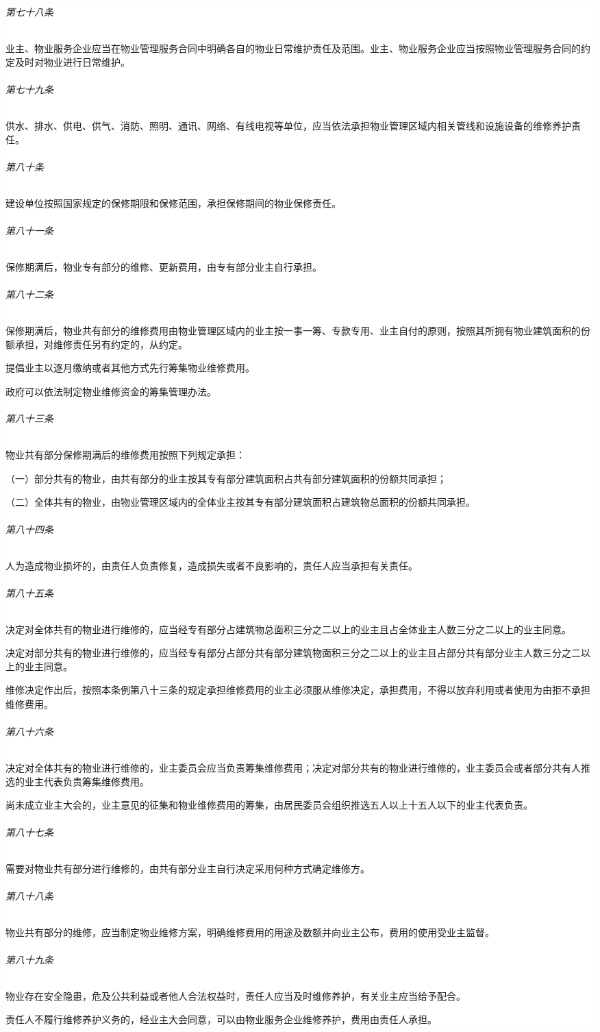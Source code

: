 ###### 第七十八条

业主、物业服务企业应当在物业管理服务合同中明确各自的物业日常维护责任及范围。业主、物业服务企业应当按照物业管理服务合同的约定及时对物业进行日常维护。

###### 第七十九条

供水、排水、供电、供气、消防、照明、通讯、网络、有线电视等单位，应当依法承担物业管理区域内相关管线和设施设备的维修养护责任。

###### 第八十条

建设单位按照国家规定的保修期限和保修范围，承担保修期间的物业保修责任。

###### 第八十一条

保修期满后，物业专有部分的维修、更新费用，由专有部分业主自行承担。

###### 第八十二条

保修期满后，物业共有部分的维修费用由物业管理区域内的业主按一事一筹、专款专用、业主自付的原则，按照其所拥有物业建筑面积的份额承担，对维修责任另有约定的，从约定。

提倡业主以逐月缴纳或者其他方式先行筹集物业维修费用。

政府可以依法制定物业维修资金的筹集管理办法。

###### 第八十三条

物业共有部分保修期满后的维修费用按照下列规定承担：

（一）部分共有的物业，由共有部分的业主按其专有部分建筑面积占共有部分建筑面积的份额共同承担；

（二）全体共有的物业，由物业管理区域内的全体业主按其专有部分建筑面积占建筑物总面积的份额共同承担。

###### 第八十四条

人为造成物业损坏的，由责任人负责修复，造成损失或者不良影响的，责任人应当承担有关责任。

###### 第八十五条

决定对全体共有的物业进行维修的，应当经专有部分占建筑物总面积三分之二以上的业主且占全体业主人数三分之二以上的业主同意。

决定对部分共有的物业进行维修的，应当经专有部分占部分共有部分建筑物面积三分之二以上的业主且占部分共有部分业主人数三分之二以上的业主同意。

维修决定作出后，按照本条例第八十三条的规定承担维修费用的业主必须服从维修决定，承担费用，不得以放弃利用或者使用为由拒不承担维修费用。

###### 第八十六条

决定对全体共有的物业进行维修的，业主委员会应当负责筹集维修费用；决定对部分共有的物业进行维修的，业主委员会或者部分共有人推选的业主代表负责筹集维修费用。

尚未成立业主大会的，业主意见的征集和物业维修费用的筹集，由居民委员会组织推选五人以上十五人以下的业主代表负责。

###### 第八十七条

需要对物业共有部分进行维修的，由共有部分业主自行决定采用何种方式确定维修方。

###### 第八十八条

物业共有部分的维修，应当制定物业维修方案，明确维修费用的用途及数额并向业主公布，费用的使用受业主监督。

###### 第八十九条

物业存在安全隐患，危及公共利益或者他人合法权益时，责任人应当及时维修养护，有关业主应当给予配合。

责任人不履行维修养护义务的，经业主大会同意，可以由物业服务企业维修养护，费用由责任人承担。
